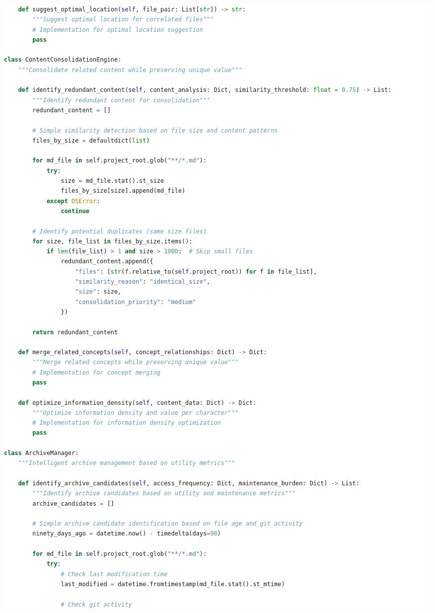 ```python
    def suggest_optimal_location(self, file_pair: List[str]) -> str:
        """Suggest optimal location for correlated files"""
        # Implementation for optimal location suggestion
        pass

class ContentConsolidationEngine:
    """Consolidate related content while preserving unique value"""
    
    def identify_redundant_content(self, content_analysis: Dict, similarity_threshold: float = 0.75) -> List:
        """Identify redundant content for consolidation"""
        redundant_content = []
        
        # Simple similarity detection based on file size and content patterns
        files_by_size = defaultdict(list)
        
        for md_file in self.project_root.glob("**/*.md"):
            try:
                size = md_file.stat().st_size
                files_by_size[size].append(md_file)
            except OSError:
                continue
        
        # Identify potential duplicates (same size files)
        for size, file_list in files_by_size.items():
            if len(file_list) > 1 and size > 1000:  # Skip small files
                redundant_content.append({
                    "files": [str(f.relative_to(self.project_root)) for f in file_list],
                    "similarity_reason": "identical_size",
                    "size": size,
                    "consolidation_priority": "medium"
                })
        
        return redundant_content
    
    def merge_related_concepts(self, concept_relationships: Dict) -> Dict:
        """Merge related concepts while preserving unique value"""
        # Implementation for concept merging
        pass
    
    def optimize_information_density(self, content_data: Dict) -> Dict:
        """Optimize information density and value per character"""
        # Implementation for information density optimization
        pass

class ArchiveManager:
    """Intelligent archive management based on utility metrics"""
    
    def identify_archive_candidates(self, access_frequency: Dict, maintenance_burden: Dict) -> List:
        """Identify archive candidates based on utility and maintenance metrics"""
        archive_candidates = []
        
        # Simple archive candidate identification based on file age and git activity
        ninety_days_ago = datetime.now() - timedelta(days=90)
        
        for md_file in self.project_root.glob("**/*.md"):
            try:
                # Check last modification time
                last_modified = datetime.fromtimestamp(md_file.stat().st_mtime)
                
                # Check git activity
```